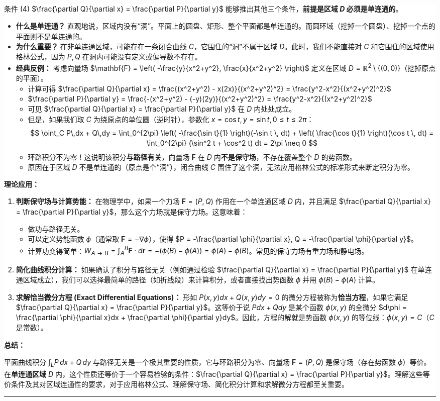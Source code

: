 条件 (4) $\frac{\partial Q}{\partial x} = \frac{\partial P}{\partial y}$ 能够推出其他三个条件，**前提是区域 $D$ 必须是单连通的**。

*   **什么是单连通？** 直观地说，区域内没有“洞”。平面上的圆盘、矩形、整个平面都是单连通的。而圆环域（挖掉一个圆盘）、挖掉一个点的平面则不是单连通的。
*   **为什么重要？** 在非单连通区域，可能存在一条闭合曲线 $C$，它围住的“洞”不属于区域 $D$。此时，我们不能直接对 $C$ 和它围住的区域使用格林公式，因为 $P, Q$ 在洞内可能没有定义或偏导数不存在。
*   **经典反例：** 考虑向量场 $\mathbf{F} = \left( -\frac{y}{x^2+y^2}, \frac{x}{x^2+y^2} \right)$ 定义在区域 $D = \mathbb{R}^2 \setminus \{(0,0)\}$（挖掉原点的平面）。
    *   计算可得 $\frac{\partial Q}{\partial x} = \frac{(x^2+y^2) - x(2x)}{(x^2+y^2)^2} = \frac{y^2-x^2}{(x^2+y^2)^2}$
    *   $\frac{\partial P}{\partial y} = \frac{-(x^2+y^2) - (-y)(2y)}{(x^2+y^2)^2} = \frac{y^2-x^2}{(x^2+y^2)^2}$
    *   可见 $\frac{\partial Q}{\partial x} = \frac{\partial P}{\partial y}$ 在 $D$ 内处处成立。
    *   但是，如果我们取 $C$ 为绕原点的单位圆（逆时针），参数化 $x=\cos t, y=\sin t, 0 \le t \le 2\pi$：
        $$ \oint_C P\,dx + Q\,dy = \int_0^{2\pi} \left( -\frac{\sin t}{1} \right)(-\sin t \, dt) + \left( \frac{\cos t}{1} \right)(\cos t \, dt) = \int_0^{2\pi} (\sin^2 t + \cos^2 t) dt = 2\pi \neq 0 $$
    *   环路积分不为零！这说明该积分**与路径有关**，向量场 $\mathbf{F}$ 在 $D$ 内**不是保守场**，不存在覆盖整个 $D$ 的势函数。
    *   原因在于区域 $D$ 不是单连通的（原点是个“洞”），闭合曲线 $C$ 围住了这个洞，无法应用格林公式的标准形式来断定积分为零。

**理论应用：**

1.  **判断保守场与计算势能：** 在物理学中，如果一个力场 $\mathbf{F}=(P,Q)$ 作用在一个单连通区域 $D$ 内，并且满足 $\frac{\partial Q}{\partial x} = \frac{\partial P}{\partial y}$，那么这个力场就是保守力场。这意味着：
    *   做功与路径无关。
    *   可以定义势能函数 $\phi$（通常取 $\mathbf{F} = -\nabla \phi$），使得 $P = -\frac{\partial \phi}{\partial x}, Q = -\frac{\partial \phi}{\partial y}$。
    *   计算功变得简单：$W_{A \to B} = \int_A^B \mathbf{F} \cdot d\mathbf{r} = -(\phi(B) - \phi(A)) = \phi(A) - \phi(B)$。常见的保守力场有重力场和静电场。

2.  **简化曲线积分计算：** 如果确认了积分与路径无关（例如通过检验 $\frac{\partial Q}{\partial x} = \frac{\partial P}{\partial y}$ 在单连通区域成立），我们可以选择最简单的路径（如折线段）来计算积分，或者直接找出势函数 $\phi$ 并用 $\phi(B) - \phi(A)$ 计算。

3.  **求解恰当微分方程 (Exact Differential Equations)：** 形如 $P(x,y)dx + Q(x,y)dy = 0$ 的微分方程被称为**恰当方程**，如果它满足 $\frac{\partial Q}{\partial x} = \frac{\partial P}{\partial y}$。这等价于说 $Pdx + Qdy$ 是某个函数 $\phi(x,y)$ 的全微分 $d\phi = \frac{\partial \phi}{\partial x}dx + \frac{\partial \phi}{\partial y}dy$。因此，方程的解就是势函数 $\phi(x,y)$ 的等位线：$\phi(x,y) = C$（$C$ 是常数）。

**总结：**

平面曲线积分 $\int_L P\,dx + Q\,dy$ 与路径无关是一个极其重要的性质，它与环路积分为零、向量场 $\mathbf{F}=(P,Q)$ 是保守场（存在势函数 $\phi$）等价。在**单连通区域** $D$ 内，这个性质还等价于一个容易检验的条件：$\frac{\partial Q}{\partial x} = \frac{\partial P}{\partial y}$。理解这些等价条件及其对区域连通性的要求，对于应用格林公式、理解保守场、简化积分计算和求解微分方程都至关重要。

---